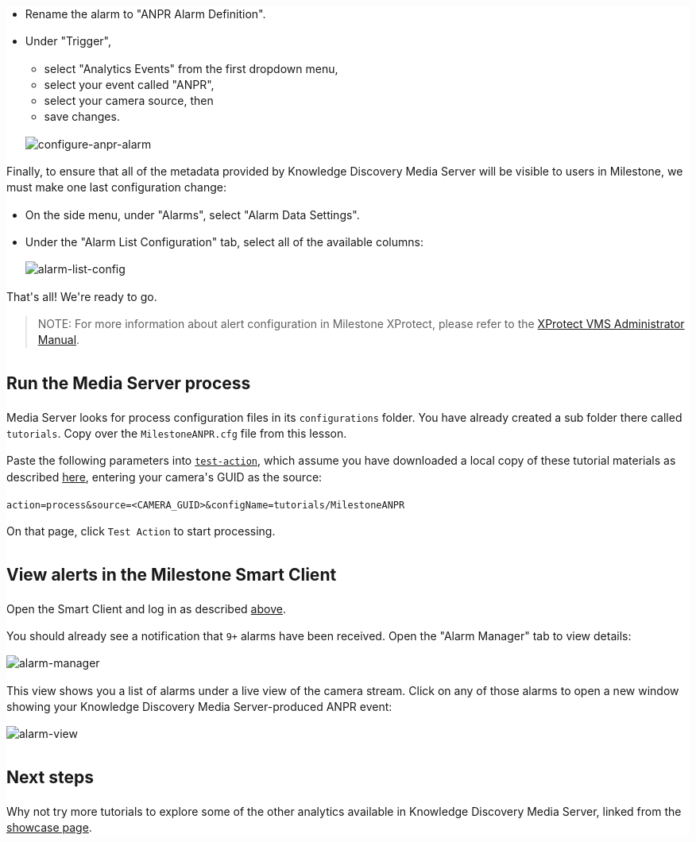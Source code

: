 - Rename the alarm to "ANPR Alarm Definition".
- Under "Trigger",

  - select "Analytics Events" from the first dropdown menu,
  - select your event called "ANPR",
  - select your camera source, then
  - save changes.

  ![configure-anpr-alarm](./figs/configure-anpr-alarm.png)

Finally, to ensure that all of the metadata provided by Knowledge Discovery Media Server will be visible to users in Milestone, we must make one last configuration change:

- On the side menu, under "Alarms", select "Alarm Data Settings".
- Under the "Alarm List Configuration" tab, select all of the available columns:

  ![alarm-list-config](./figs/alarm-list-config.png)

That's all!  We're ready to go.

> NOTE: For more information about alert configuration in Milestone XProtect, please refer to the [XProtect VMS Administrator Manual](https://doc.milestonesys.com/2021R1/en-US/portal/htm/chapter-page-mc-administrator-manual.htm).

## Run the Media Server process

Media Server looks for process configuration files in its `configurations` folder.  You have already created a sub folder there called `tutorials`.  Copy over the `MilestoneANPR.cfg` file from this lesson.

Paste the following parameters into [`test-action`](http://localhost:14000/a=admin#page/console/test-action), which assume you have downloaded a local copy of these tutorial materials as described [here](../../setup/SETUP.md#obtaining-tutorial-materials), entering your camera's GUID as the source:

```url
action=process&source=<CAMERA_GUID>&configName=tutorials/MilestoneANPR
```

On that page, click `Test Action` to start processing.

## View alerts in the Milestone Smart Client

Open the Smart Client and log in as described [above](#milestone-setup).

You should already see a notification that `9+` alarms have been received.  Open the "Alarm Manager" tab to view details:

![alarm-manager](./figs/alarm-manager.png)

This view shows you a list of alarms under a live view of the camera stream.  Click on any of those alarms to open a new window showing your Knowledge Discovery Media Server-produced ANPR event:

![alarm-view](./figs/alarm-view.png)

## Next steps

Why not try more tutorials to explore some of the other analytics available in Knowledge Discovery Media Server, linked from the [showcase page](../README.md).
